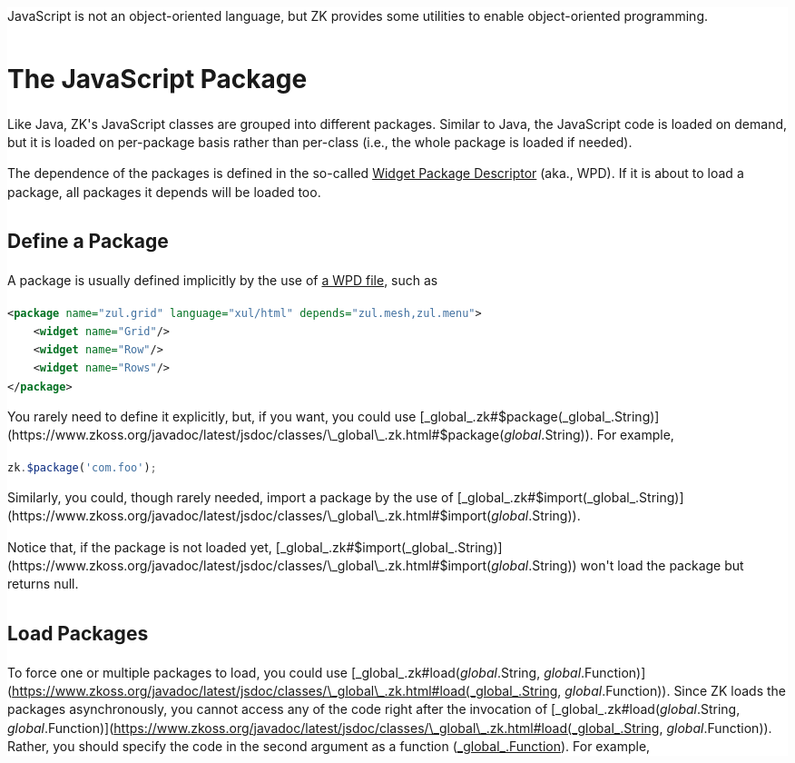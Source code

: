 

JavaScript is not an object-oriented language, but ZK provides some
utilities to enable object-oriented programming.

# The JavaScript Package

Like Java, ZK's JavaScript classes are grouped into different packages.
Similar to Java, the JavaScript code is loaded on demand, but it is
loaded on per-package basis rather than per-class (i.e., the whole
package is loaded if needed).

The dependence of the packages is defined in the so-called [Widget Package Descriptor]({{site.baseurl}}/zk_client_side_ref/widget_package_descriptor)
(aka., WPD). If it is about to load a package, all packages it depends
will be loaded too.

## Define a Package

A package is usually defined implicitly by the use of [a WPD file]({{site.baseurl}}/zk_client_side_ref/widget_package_descriptor),
such as

```xml
<package name="zul.grid" language="xul/html" depends="zul.mesh,zul.menu">
    <widget name="Grid"/>
    <widget name="Row"/>
    <widget name="Rows"/>
</package>
```

You rarely need to define it explicitly, but, if you want, you could use
[\_global\_.zk#$package(_global_.String)](https://www.zkoss.org/javadoc/latest/jsdoc/classes/\_global\_.zk.html#$package(_global_.String)).
For example,

```javascript
zk.$package('com.foo');
```

Similarly, you could, though rarely needed, import a package by the use
of
[\_global\_.zk#$import(_global_.String)](https://www.zkoss.org/javadoc/latest/jsdoc/classes/\_global\_.zk.html#$import(_global_.String)).

Notice that, if the package is not loaded yet,
[\_global\_.zk#$import(_global_.String)](https://www.zkoss.org/javadoc/latest/jsdoc/classes/\_global\_.zk.html#$import(_global_.String))
won't load the package but returns null.

## Load Packages

To force one or multiple packages to load, you could use
[\_global\_.zk#load(_global_.String, _global_.Function)](https://www.zkoss.org/javadoc/latest/jsdoc/classes/\_global\_.zk.html#load(_global_.String, _global_.Function)).
Since ZK loads the packages asynchronously, you cannot access any of the
code right after the invocation of
[\_global\_.zk#load(_global_.String, _global_.Function)](https://www.zkoss.org/javadoc/latest/jsdoc/classes/\_global\_.zk.html#load(_global_.String, _global_.Function)).
Rather, you should specify the code in the second argument as a function
([\_global\_.Function](https://www.zkoss.org/javadoc/latest/jsdoc/classes/\_global\_.Function.html)). For example,
